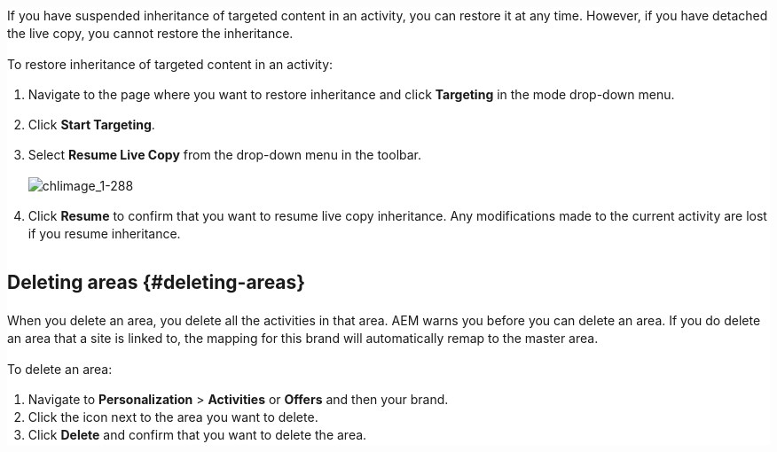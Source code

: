 If you have suspended inheritance of targeted content in an activity, you can restore it at any time. However, if you have detached the live copy, you cannot restore the inheritance.

To restore inheritance of targeted content in an activity:

1. Navigate to the page where you want to restore inheritance and click **Targeting** in the mode drop-down menu.
1. Click **Start Targeting**.
1. Select **Resume Live Copy** from the drop-down menu in the toolbar.

   ![chlimage_1-288](assets/chlimage_1-288.png)

1. Click **Resume** to confirm that you want to resume live copy inheritance. Any modifications made to the current activity are lost if you resume inheritance.

## Deleting areas {#deleting-areas}

When you delete an area, you delete all the activities in that area. AEM warns you before you can delete an area. If you do delete an area that a site is linked to, the mapping for this brand will automatically remap to the master area.

To delete an area:

1. Navigate to **Personalization** &gt; **Activities** or **Offers** and then your brand.
1. Click the icon next to the area you want to delete.
1. Click **Delete** and confirm that you want to delete the area.
